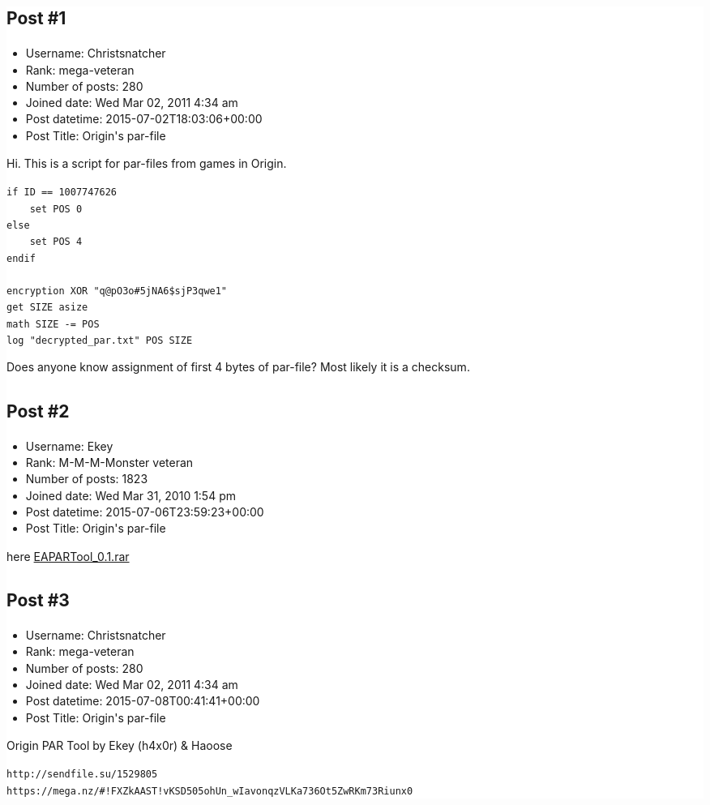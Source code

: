 ## Post #1
- Username: Christsnatcher
- Rank: mega-veteran
- Number of posts: 280
- Joined date: Wed Mar 02, 2011 4:34 am
- Post datetime: 2015-07-02T18:03:06+00:00
- Post Title: Origin's par-file

Hi.
This is a script for par-files from games in Origin.

```
if ID == 1007747626
	set POS 0
else
	set POS 4
endif

encryption XOR "q@pO3o#5jNA6$sjP3qwe1"
get SIZE asize
math SIZE -= POS
log "decrypted_par.txt" POS SIZE

```

Does anyone know assignment of first 4 bytes of par-file?
Most likely it is a checksum.
## Post #2
- Username: Ekey
- Rank: M-M-M-Monster veteran
- Number of posts: 1823
- Joined date: Wed Mar 31, 2010 1:54 pm
- Post datetime: 2015-07-06T23:59:23+00:00
- Post Title: Origin's par-file

here
[EAPARTool_0.1.rar](https://xentaxbackup.github.io/file/9398_EAPARTool_0.1.rar)
## Post #3
- Username: Christsnatcher
- Rank: mega-veteran
- Number of posts: 280
- Joined date: Wed Mar 02, 2011 4:34 am
- Post datetime: 2015-07-08T00:41:41+00:00
- Post Title: Origin's par-file

Origin PAR Tool by Ekey (h4x0r) & Haoose


```
http://sendfile.su/1529805
https://mega.nz/#!FXZkAAST!vKSD505ohUn_wIavonqzVLKa736Ot5ZwRKm73Riunx0
```

